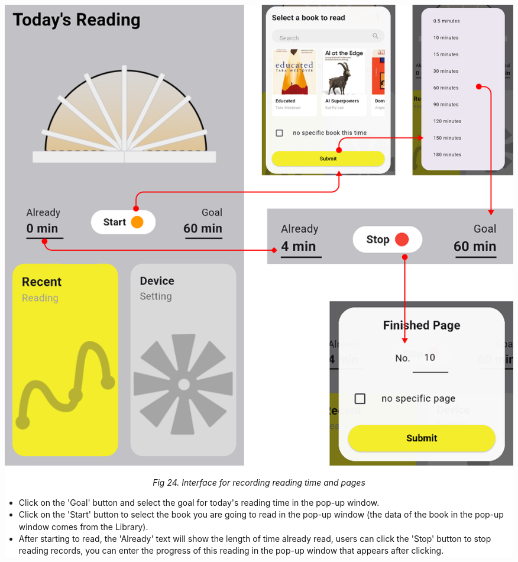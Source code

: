 <div style="text-align: center;">
    <img src="./Images/5.2.1.png" alt="Recording reading time and pages interface" style="width: 100%;">
    <p><em>Fig 24. Interface for recording reading time and pages</em></p>
</div>

- Click on the 'Goal' button and select the goal for today's reading time in the pop-up window.
- Click on the 'Start' button to select the book you are going to read in the pop-up window (the data of the book in the pop-up window comes from the Library).
- After starting to read, the 'Already' text will show the length of time already read, users can click the 'Stop' button to stop reading records, you can enter the progress of this reading in the pop-up window that appears after clicking.

